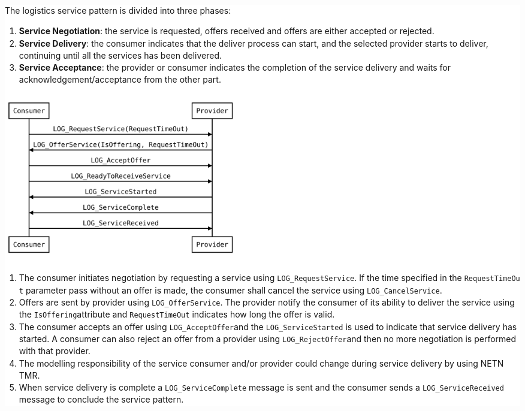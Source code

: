 The logistics service pattern is divided into three phases:
1.	**Service Negotiation**: the service is requested, offers received and offers are either accepted or rejected.
2.	**Service Delivery**: the consumer indicates that the deliver process can start, and the selected provider starts to deliver, continuing until all the services has been delivered.
3.	**Service Acceptance**: the provider or consumer indicates the completion of the service delivery and waits for acknowledgement/acceptance from the other part.

<img src="./images/log_scp_phases.svg" width="400px"/>



1. The consumer initiates negotiation by requesting a service using `LOG_RequestService`. If the time specified in the `RequestTimeOut` parameter pass without an offer is made, the consumer shall cancel the service using `LOG_CancelService`.
2. Offers are sent by provider using `LOG_OfferService`. The provider notify the consumer of its ability to deliver the service using the `IsOffering`attribute and `RequestTimeOut` indicates how long the offer is valid.
3. The consumer accepts an offer using `LOG_AcceptOffer`and the `LOG_ServiceStarted` is used to indicate that service delivery has started. A consumer can also reject an offer from a provider using `LOG_RejectOffer`and then no more negotiation is performed with that provider.
4. The modelling responsibility of the service consumer and/or provider could change during service delivery by using NETN TMR.
5. When service delivery is complete a `LOG_ServiceComplete` message is sent and the consumer sends a `LOG_ServiceReceived`message to conclude the service pattern.
